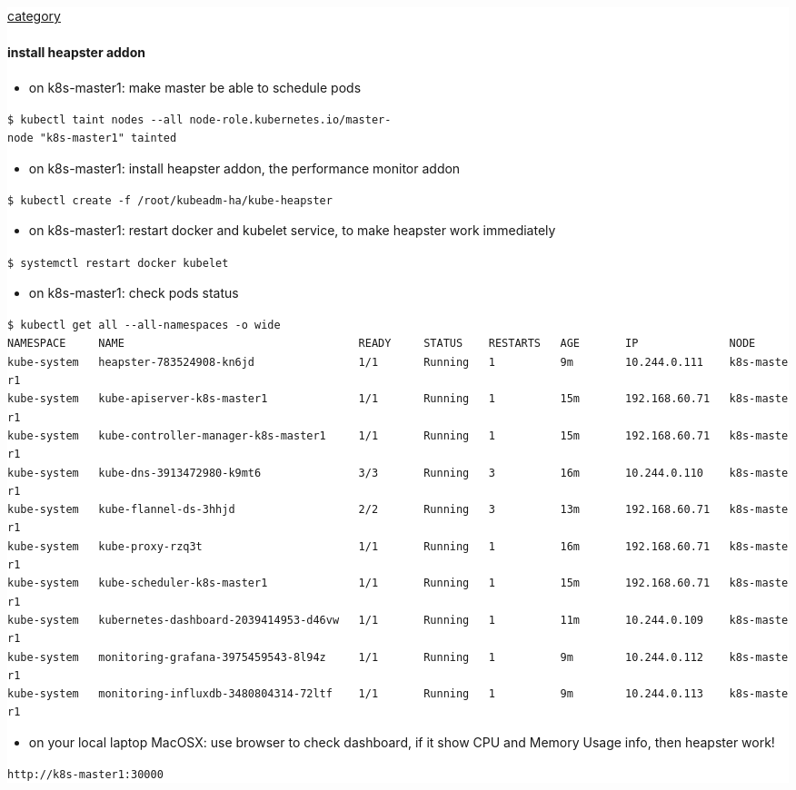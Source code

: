 [category](#category)

#### install heapster addon

* on k8s-master1: make master be able to schedule pods

```
$ kubectl taint nodes --all node-role.kubernetes.io/master-
node "k8s-master1" tainted
```

* on k8s-master1: install heapster addon, the performance monitor addon

```
$ kubectl create -f /root/kubeadm-ha/kube-heapster
```

* on k8s-master1: restart docker and kubelet service, to make heapster work immediately

```
$ systemctl restart docker kubelet
```

* on k8s-master1: check pods status

```
$ kubectl get all --all-namespaces -o wide
NAMESPACE     NAME                                    READY     STATUS    RESTARTS   AGE       IP              NODE
kube-system   heapster-783524908-kn6jd                1/1       Running   1          9m        10.244.0.111    k8s-master1
kube-system   kube-apiserver-k8s-master1              1/1       Running   1          15m       192.168.60.71   k8s-master1
kube-system   kube-controller-manager-k8s-master1     1/1       Running   1          15m       192.168.60.71   k8s-master1
kube-system   kube-dns-3913472980-k9mt6               3/3       Running   3          16m       10.244.0.110    k8s-master1
kube-system   kube-flannel-ds-3hhjd                   2/2       Running   3          13m       192.168.60.71   k8s-master1
kube-system   kube-proxy-rzq3t                        1/1       Running   1          16m       192.168.60.71   k8s-master1
kube-system   kube-scheduler-k8s-master1              1/1       Running   1          15m       192.168.60.71   k8s-master1
kube-system   kubernetes-dashboard-2039414953-d46vw   1/1       Running   1          11m       10.244.0.109    k8s-master1
kube-system   monitoring-grafana-3975459543-8l94z     1/1       Running   1          9m        10.244.0.112    k8s-master1
kube-system   monitoring-influxdb-3480804314-72ltf    1/1       Running   1          9m        10.244.0.113    k8s-master1
```

* on your local laptop MacOSX: use browser to check dashboard, if it show CPU and Memory Usage info, then heapster work!

```
http://k8s-master1:30000
```
